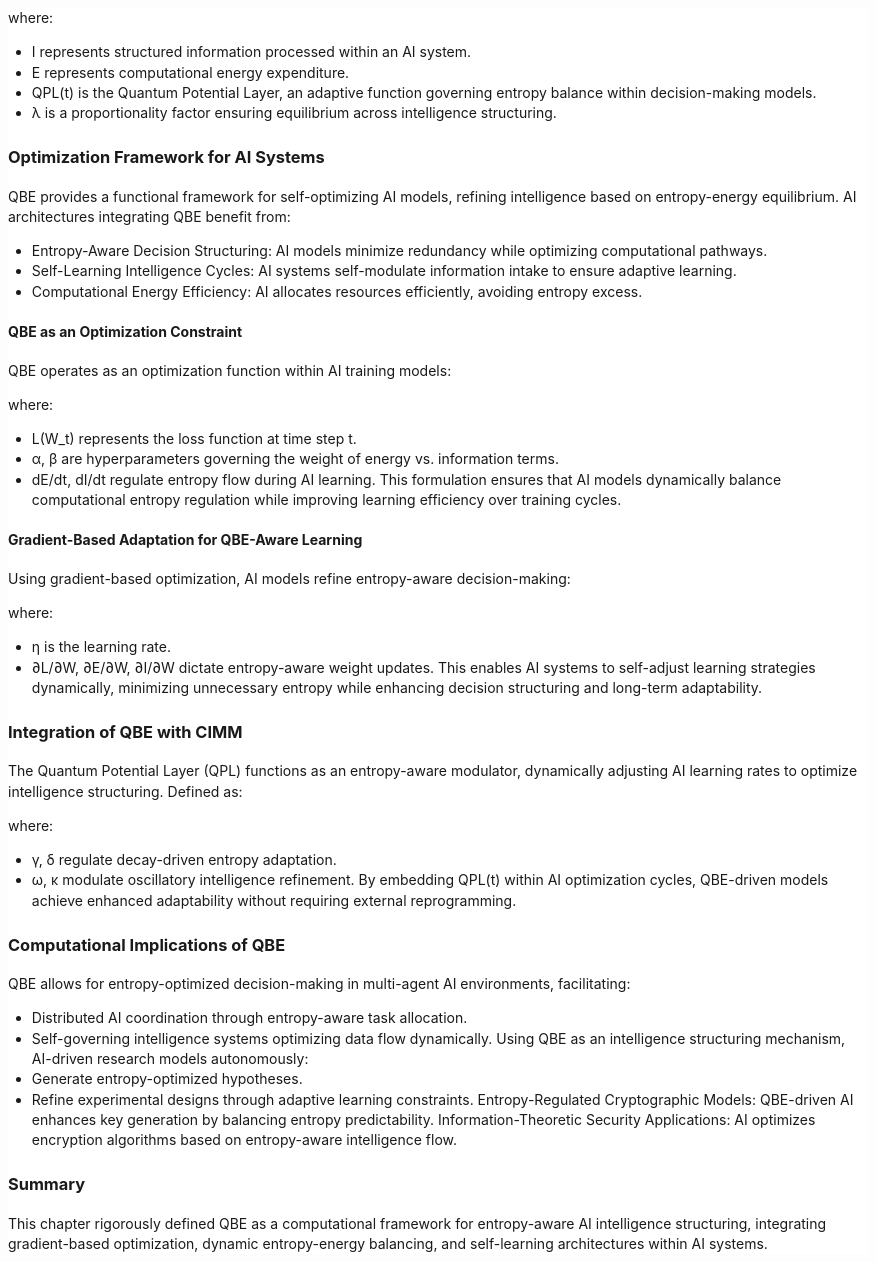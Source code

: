 where:
- I represents structured information processed within an AI system.
- E represents computational energy expenditure.
- QPL(t) is the Quantum Potential Layer, an adaptive function governing entropy balance within decision-making models.
- λ is a proportionality factor ensuring equilibrium across intelligence structuring.
### Optimization Framework for AI Systems
QBE provides a functional framework for self-optimizing AI models, refining intelligence based on entropy-energy equilibrium. AI architectures integrating QBE benefit from:
- Entropy-Aware Decision Structuring: AI models minimize redundancy while optimizing computational pathways.
- Self-Learning Intelligence Cycles: AI systems self-modulate information intake to ensure adaptive learning.
- Computational Energy Efficiency: AI allocates resources efficiently, avoiding entropy excess.
#### QBE as an Optimization Constraint
QBE operates as an optimization function within AI training models:

where:
- L(W_t) represents the loss function at time step t.
- α, β are hyperparameters governing the weight of energy vs. information terms.
- dE/dt, dI/dt regulate entropy flow during AI learning.
This formulation ensures that AI models dynamically balance computational entropy regulation while improving learning efficiency over training cycles.
#### Gradient-Based Adaptation for QBE-Aware Learning
Using gradient-based optimization, AI models refine entropy-aware decision-making:

where:
- η is the learning rate.
- ∂L/∂W, ∂E/∂W, ∂I/∂W dictate entropy-aware weight updates.
This enables AI systems to self-adjust learning strategies dynamically, minimizing unnecessary entropy while enhancing decision structuring and long-term adaptability.
### Integration of QBE with CIMM
The Quantum Potential Layer (QPL) functions as an entropy-aware modulator, dynamically adjusting AI learning rates to optimize intelligence structuring. Defined as:

where:
- γ, δ regulate decay-driven entropy adaptation.
- ω, κ modulate oscillatory intelligence refinement.
By embedding QPL(t) within AI optimization cycles, QBE-driven models achieve enhanced adaptability without requiring external reprogramming.
### Computational Implications of QBE
QBE allows for entropy-optimized decision-making in multi-agent AI environments, facilitating:
- Distributed AI coordination through entropy-aware task allocation.
- Self-governing intelligence systems optimizing data flow dynamically.
Using QBE as an intelligence structuring mechanism, AI-driven research models autonomously:
- Generate entropy-optimized hypotheses.
- Refine experimental designs through adaptive learning constraints.
Entropy-Regulated Cryptographic Models: QBE-driven AI enhances key generation by balancing entropy predictability.
Information-Theoretic Security Applications: AI optimizes encryption algorithms based on entropy-aware intelligence flow.
### Summary
This chapter rigorously defined QBE as a computational framework for entropy-aware AI intelligence structuring, integrating gradient-based optimization, dynamic entropy-energy balancing, and self-learning architectures within AI systems.
